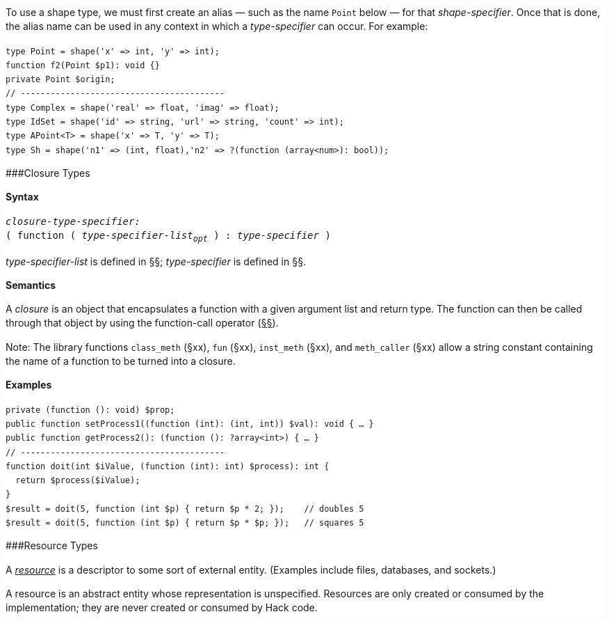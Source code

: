 To use a shape type, we must first create an alias — such as the name `Point`
below — for that *shape-specifier*. Once that is done, the alias name can be
used in any context in which a *type-specifier* can occur. For example:

```Hack
type Point = shape('x' => int, 'y' => int);
function f2(Point $p1): void {}
private Point $origin;
// -----------------------------------------
type Complex = shape('real' => float, 'imag' => float);
type IdSet = shape('id' => string, 'url' => string, 'count' => int);
type APoint<T> = shape('x' => T, 'y' => T);
type Sh = shape('n1' => (int, float),'n2' => ?(function (array<num>): bool));
```

###Closure Types

**Syntax**
<pre>
<i>closure-type-specifier:</i>
( function ( <i>type-specifier-list<sub>opt</sub></i> ) : <i>type-specifier</i> )
</pre>

*type-specifier-list* is defined in [§§](05-types.md#general); *type-specifier* is defined in [§§](05-types.md#general).

**Semantics**

A *closure* is an object that encapsulates a function with a given argument
list and return type. The function can then be called through that object by
using the function-call operator ([§§](10-expressions.md#function-call-operator)).

Note: The library functions `class_meth` (§xx), `fun` (§xx), `inst_meth`
(§xx), and `meth_caller` (§xx) allow a string constant containing the name of
a function to be turned into a closure.

**Examples**

```Hack
private (function (): void) $prop;
public function setProcess1((function (int): (int, int)) $val): void { … }
public function getProcess2(): (function (): ?array<int>) { … }
// -----------------------------------------
function doit(int $iValue, (function (int): int) $process): int {
  return $process($iValue);
}
$result = doit(5, function (int $p) { return $p * 2; });    // doubles 5
$result = doit(5, function (int $p) { return $p * $p; });   // squares 5
```

###Resource Types

A [*resource*](http://docs.hhvm.com/manual/en/language.types.resource.php)
is a descriptor to some sort of external entity. (Examples include
files, databases, and sockets.)

A resource is an abstract entity whose representation is unspecified.
Resources are only created or consumed by the implementation; they are
never created or consumed by Hack code.
